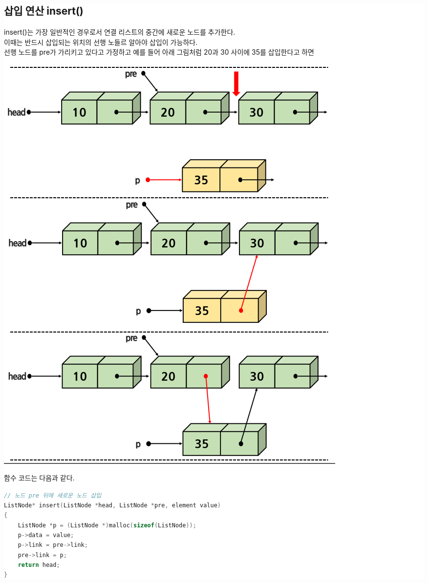 ## 삽입 연산 insert()

insert()는 가장 일반적인 경우로서 연결 리스트의 중간에 새로운 노드를 추가한다.  
이때는 반드시 삽입되는 위치의 선행 노들르 알아야 삽입이 가능하다.  
선행 노드를 pre가 가리키고 있다고 가정하고 예를 들어 아래 그림처럼 20과 30 사이에 35를 삽입한다고 하면

![단순 연결 리스트에서의 삽입연산](./img/insert_pre.PNG)

함수 코드는 다음과 같다.

```C
// 노드 pre 뒤에 새로운 노드 삽입
ListNode* insert(ListNode *head, ListNode *pre, element value)
{
    ListNode *p = (ListNode *)malloc(sizeof(ListNode));
    p->data = value;
    p->link = pre->link;
    pre->link = p;
    return head;
}
```
